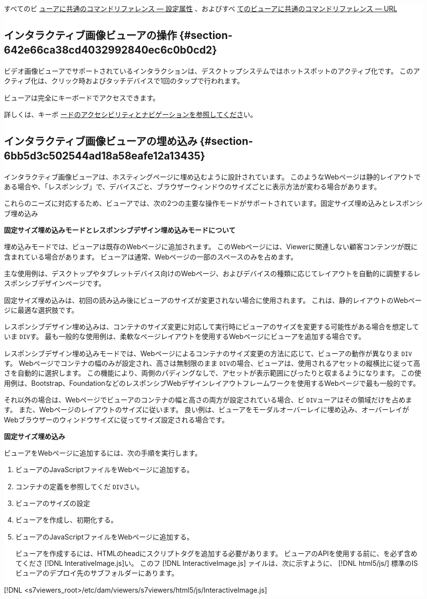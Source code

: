 すべてのビ [ューアに共通のコマンドリファレンス — 設定属性](../../r-html5-viewer-20-cmdref-configattrib/r-html5-viewer-20-cmdref-configattrib.md#concept-850e0f2c49b949deb7cfbfd330d329bd) 、およびすべ [てのビューアに共通のコマンドリファレンス — URL](../../c-html5-viewer-20-cmdref-url/c-html5-viewer-20-cmdref-url.md#concept-9b337f349b7b406b8c33c7ee96b3e226)

## インタラクティブ画像ビューアの操作 {#section-642e66ca38cd4032992840ec6c0b0cd2}

ビデオ画像ビューアでサポートされているインタラクションは、デスクトップシステムではホットスポットのアクティブ化です。 このアクティブ化は、クリック時およびタッチデバイスで1回のタップで行われます。

ビューアは完全にキーボードでアクセスできます。

詳しくは、キーボ [ードのアクセシビリティとナビゲーションを参照してくださ](../../c-keyboard-accessibility.md#topic-f5650e9493404e55a3627c8d1366b861)い。

## インタラクティブ画像ビューアの埋め込み {#section-6bb5d3c502544ad18a58eafe12a13435}

インタラクティブ画像ビューアは、ホスティングページに埋め込むように設計されています。 このようなWebページは静的レイアウトである場合や、「レスポンシブ」で、デバイスごと、ブラウザーウィンドウのサイズごとに表示方法が変わる場合があります。

これらのニーズに対応するため、ビューアでは、次の2つの主要な操作モードがサポートされています。固定サイズ埋め込みとレスポンシブ埋め込み

**固定サイズ埋め込みモードとレスポンシブデザイン埋め込みモードについて**

埋め込みモードでは、ビューアは既存のWebページに追加されます。 このWebページには、Viewerに関連しない顧客コンテンツが既に含まれている場合があります。 ビューアは通常、Webページの一部のスペースのみを占めます。

主な使用例は、デスクトップやタブレットデバイス向けのWebページ、およびデバイスの種類に応じてレイアウトを自動的に調整するレスポンシブデザインページです。

固定サイズ埋め込みは、初回の読み込み後にビューアのサイズが変更されない場合に使用されます。 これは、静的レイアウトのWebページに最適な選択肢です。

レスポンシブデザイン埋め込みは、コンテナのサイズ変更に対応して実行時にビューアのサイズを変更する可能性がある場合を想定していま `DIV`す。 最も一般的な使用例は、柔軟なページレイアウトを使用するWebページにビューアを追加する場合です。

レスポンシブデザイン埋め込みモードでは、Webページによるコンテナのサイズ変更の方法に応じて、ビューアの動作が異なりま `DIV`す。 Webページでコンテナの幅のみが設定され、高さは無制限のまま `DIV`の場合、ビューアは、使用されるアセットの縦横比に従って高さを自動的に選択します。 この機能により、両側のパディングなしで、アセットが表示範囲にぴったりと収まるようになります。 この使用例は、Bootstrap、FoundationなどのレスポンシブWebデザインレイアウトフレームワークを使用するWebページで最も一般的です。

それ以外の場合は、Webページでビューアのコンテナの幅と高さの両方が設定されている場合、ビ `DIV`ューアはその領域だけを占めます。 また、Webページのレイアウトのサイズに従います。 良い例は、ビューアをモーダルオーバーレイに埋め込み、オーバーレイがWebブラウザーのウィンドウサイズに従ってサイズ設定される場合です。

**固定サイズ埋め込み**

ビューアをWebページに追加するには、次の手順を実行します。

1. ビューアのJavaScriptファイルをWebページに追加する。
1. コンテナの定義を参照してくだ `DIV`さい。
1. ビューアのサイズの設定
1. ビューアを作成し、初期化する。

1. ビューアのJavaScriptファイルをWebページに追加する。

   ビューアを作成するには、HTMLのheadにスクリプトタグを追加する必要があります。 ビューアのAPIを使用する前に、を必ず含めてくださ [!DNL InterativeImage.js]い。 このフ [!DNL InteractiveImage.js] ァイルは、次に示すように、 [!DNL html5/js/] 標準のISビューアのデプロイ先のサブフォルダーにあります。

[!DNL <s7viewers_root>/etc/dam/viewers/s7viewers/html5/js/InteractiveImage.js]
